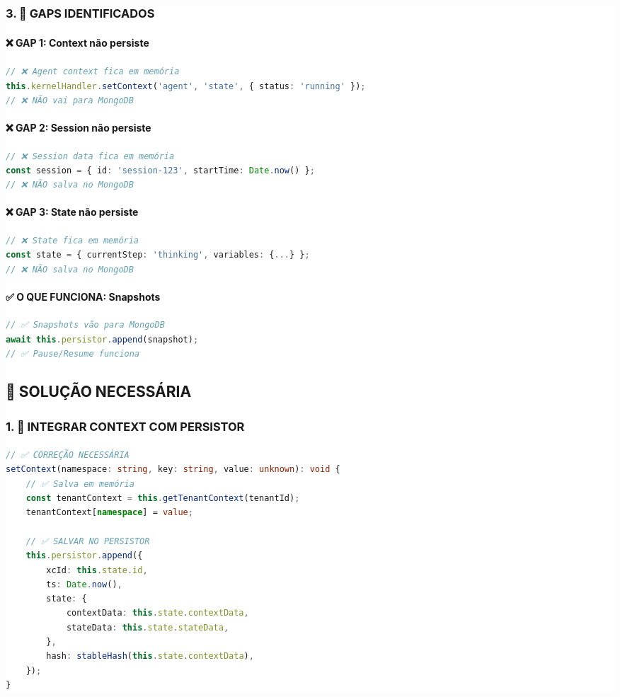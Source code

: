 ### **3. 🎯 GAPS IDENTIFICADOS**

#### **❌ GAP 1: Context não persiste**
```typescript
// ❌ Agent context fica em memória
this.kernelHandler.setContext('agent', 'state', { status: 'running' });
// ❌ NÃO vai para MongoDB
```

#### **❌ GAP 2: Session não persiste**
```typescript
// ❌ Session data fica em memória
const session = { id: 'session-123', startTime: Date.now() };
// ❌ NÃO salva no MongoDB
```

#### **❌ GAP 3: State não persiste**
```typescript
// ❌ State fica em memória
const state = { currentStep: 'thinking', variables: {...} };
// ❌ NÃO salva no MongoDB
```

#### **✅ O QUE FUNCIONA: Snapshots**
```typescript
// ✅ Snapshots vão para MongoDB
await this.persistor.append(snapshot);
// ✅ Pause/Resume funciona
```

## 🚀 **SOLUÇÃO NECESSÁRIA**

### **1. 🔧 INTEGRAR CONTEXT COM PERSISTOR**

```typescript
// ✅ CORREÇÃO NECESSÁRIA
setContext(namespace: string, key: string, value: unknown): void {
    // ✅ Salva em memória
    const tenantContext = this.getTenantContext(tenantId);
    tenantContext[namespace] = value;
    
    // ✅ SALVAR NO PERSISTOR
    this.persistor.append({
        xcId: this.state.id,
        ts: Date.now(),
        state: {
            contextData: this.state.contextData,
            stateData: this.state.stateData,
        },
        hash: stableHash(this.state.contextData),
    });
}
```
